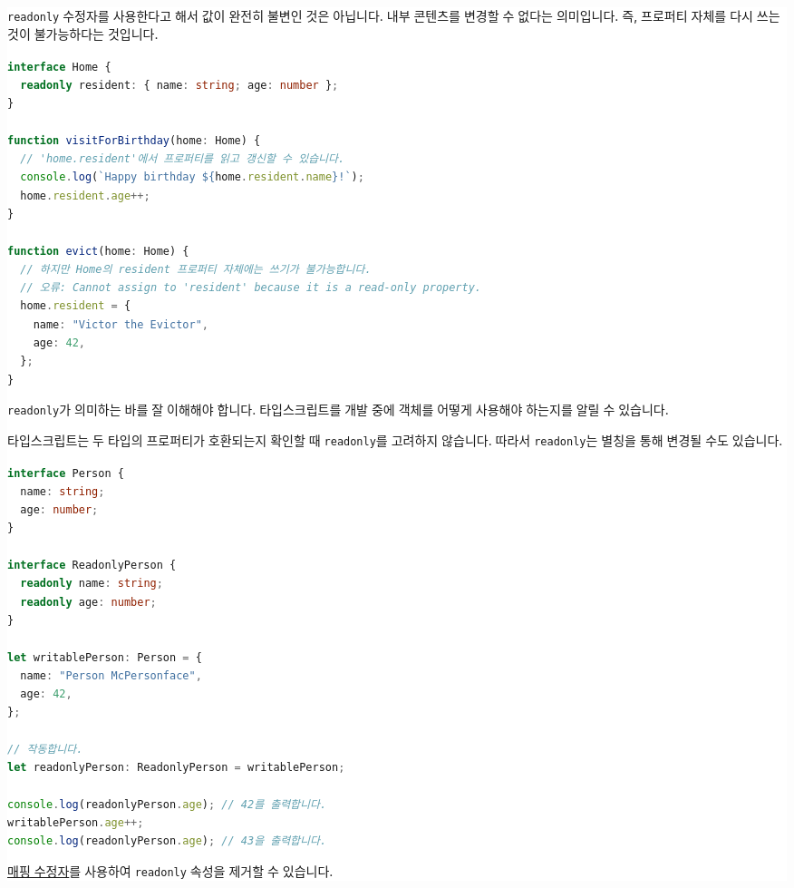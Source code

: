 `readonly` 수정자를 사용한다고 해서 값이 완전히 불변인 것은 아닙니다. 내부 콘텐츠를 변경할 수 없다는 의미입니다. 즉, 프로퍼티 자체를 다시 쓰는 것이 불가능하다는 것입니다.

```ts
interface Home {
  readonly resident: { name: string; age: number };
}

function visitForBirthday(home: Home) {
  // 'home.resident'에서 프로퍼티를 읽고 갱신할 수 있습니다.
  console.log(`Happy birthday ${home.resident.name}!`);
  home.resident.age++;
}

function evict(home: Home) {
  // 하지만 Home의 resident 프로퍼티 자체에는 쓰기가 불가능합니다.
  // 오류: Cannot assign to 'resident' because it is a read-only property.
  home.resident = {
    name: "Victor the Evictor",
    age: 42,
  };
}
```

`readonly`가 의미하는 바를 잘 이해해야 합니다. 타입스크립트를 개발 중에 객체를 어떻게 사용해야 하는지를 알릴 수 있습니다.

타입스크립트는 두 타입의 프로퍼티가 호환되는지 확인할 때 `readonly`를 고려하지 않습니다. 따라서 `readonly`는 별칭을 통해 변경될 수도 있습니다.

```ts
interface Person {
  name: string;
  age: number;
}

interface ReadonlyPerson {
  readonly name: string;
  readonly age: number;
}

let writablePerson: Person = {
  name: "Person McPersonface",
  age: 42,
};

// 작동합니다.
let readonlyPerson: ReadonlyPerson = writablePerson;

console.log(readonlyPerson.age); // 42를 출력합니다.
writablePerson.age++;
console.log(readonlyPerson.age); // 43을 출력합니다.
```

[매핑 수정자](https://www.typescriptlang.org/ko/docs/handbook/2/mapped-types.html#mapping-modifiers)를 사용하여 `readonly` 속성을 제거할 수 있습니다.
